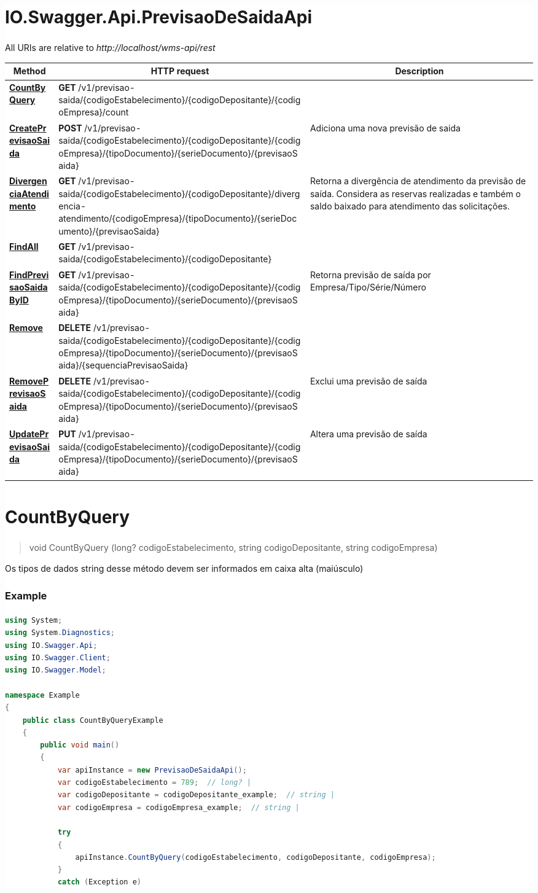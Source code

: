 # IO.Swagger.Api.PrevisaoDeSaidaApi

All URIs are relative to *http://localhost/wms-api/rest*

Method | HTTP request | Description
------------- | ------------- | -------------
[**CountByQuery**](PrevisaoDeSaidaApi.md#countbyquery) | **GET** /v1/previsao-saida/{codigoEstabelecimento}/{codigoDepositante}/{codigoEmpresa}/count | 
[**CreatePrevisaoSaida**](PrevisaoDeSaidaApi.md#createprevisaosaida) | **POST** /v1/previsao-saida/{codigoEstabelecimento}/{codigoDepositante}/{codigoEmpresa}/{tipoDocumento}/{serieDocumento}/{previsaoSaida} | Adiciona uma nova previsão de saida
[**DivergenciaAtendimento**](PrevisaoDeSaidaApi.md#divergenciaatendimento) | **GET** /v1/previsao-saida/{codigoEstabelecimento}/{codigoDepositante}/divergencia-atendimento/{codigoEmpresa}/{tipoDocumento}/{serieDocumento}/{previsaoSaida} | Retorna a divergência de atendimento da previsão de saída. Considera as reservas realizadas e também o saldo baixado para atendimento das solicitações.
[**FindAll**](PrevisaoDeSaidaApi.md#findall) | **GET** /v1/previsao-saida/{codigoEstabelecimento}/{codigoDepositante} | 
[**FindPrevisaoSaidaByID**](PrevisaoDeSaidaApi.md#findprevisaosaidabyid) | **GET** /v1/previsao-saida/{codigoEstabelecimento}/{codigoDepositante}/{codigoEmpresa}/{tipoDocumento}/{serieDocumento}/{previsaoSaida} | Retorna previsão de saída por Empresa/Tipo/Série/Número
[**Remove**](PrevisaoDeSaidaApi.md#remove) | **DELETE** /v1/previsao-saida/{codigoEstabelecimento}/{codigoDepositante}/{codigoEmpresa}/{tipoDocumento}/{serieDocumento}/{previsaoSaida}/{sequenciaPrevisaoSaida} | 
[**RemovePrevisaoSaida**](PrevisaoDeSaidaApi.md#removeprevisaosaida) | **DELETE** /v1/previsao-saida/{codigoEstabelecimento}/{codigoDepositante}/{codigoEmpresa}/{tipoDocumento}/{serieDocumento}/{previsaoSaida} | Exclui uma previsão de saída
[**UpdatePrevisaoSaida**](PrevisaoDeSaidaApi.md#updateprevisaosaida) | **PUT** /v1/previsao-saida/{codigoEstabelecimento}/{codigoDepositante}/{codigoEmpresa}/{tipoDocumento}/{serieDocumento}/{previsaoSaida} | Altera uma previsão de saída


<a name="countbyquery"></a>
# **CountByQuery**
> void CountByQuery (long? codigoEstabelecimento, string codigoDepositante, string codigoEmpresa)



Os tipos de dados string desse método devem ser informados em caixa alta (maiúsculo)

### Example
```csharp
using System;
using System.Diagnostics;
using IO.Swagger.Api;
using IO.Swagger.Client;
using IO.Swagger.Model;

namespace Example
{
    public class CountByQueryExample
    {
        public void main()
        {
            var apiInstance = new PrevisaoDeSaidaApi();
            var codigoEstabelecimento = 789;  // long? | 
            var codigoDepositante = codigoDepositante_example;  // string | 
            var codigoEmpresa = codigoEmpresa_example;  // string | 

            try
            {
                apiInstance.CountByQuery(codigoEstabelecimento, codigoDepositante, codigoEmpresa);
            }
            catch (Exception e)
```